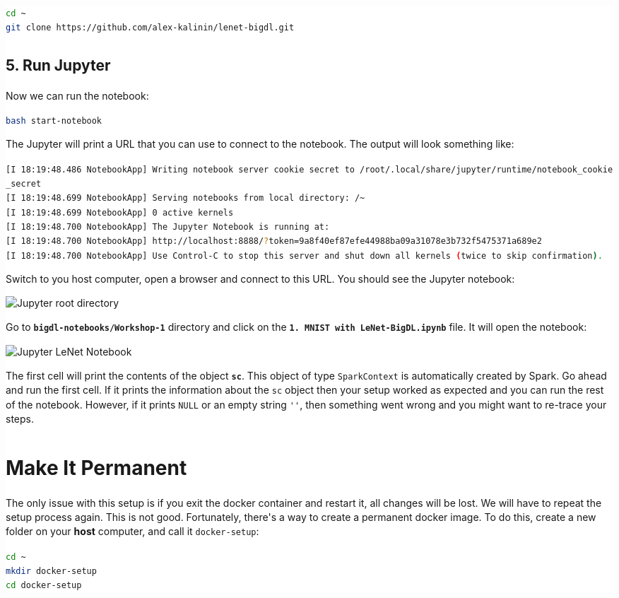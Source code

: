  ```bash
 cd ~
 git clone https://github.com/alex-kalinin/lenet-bigdl.git
 ```

## 5. Run Jupyter

Now we can run the notebook:

```bash
bash start-notebook
```

The Jupyter will print a URL that you can use to connect to the notebook. The output will look something like:
```bash
[I 18:19:48.486 NotebookApp] Writing notebook server cookie secret to /root/.local/share/jupyter/runtime/notebook_cookie_secret
[I 18:19:48.699 NotebookApp] Serving notebooks from local directory: /~
[I 18:19:48.699 NotebookApp] 0 active kernels
[I 18:19:48.700 NotebookApp] The Jupyter Notebook is running at:
[I 18:19:48.700 NotebookApp] http://localhost:8888/?token=9a8f40ef87efe44988ba09a31078e3b732f5475371a689e2
[I 18:19:48.700 NotebookApp] Use Control-C to stop this server and shut down all kernels (twice to skip confirmation).
```

Switch to you host computer, open a browser and connect to this URL. You should see the Jupyter notebook: 

![Jupyter root directory]({{site.baseurl}}/assets/2018-06-15-create-docker-container-for-spark-bigdl-lenet-demo/image-jupyter-root-dir.png "Jupyter root directory")

Go to **`bigdl-notebooks/Workshop-1`** directory and click on the **`1. MNIST with LeNet-BigDL.ipynb`** file. It will open the notebook:

![Jupyter LeNet Notebook]({{site.baseurl}}/assets/2018-06-15-create-docker-container-for-spark-bigdl-lenet-demo/image-jupyter-running-lenet.png "Jupyter LeNet Notebook")

The first cell will print the contents of the object **`sc`**. This object of type `SparkContext` is automatically created by Spark. Go ahead and run the first cell. If it prints the information about the `sc` object then your setup worked as expected and you can run the rest of the notebook. However, if it prints `NULL` or an empty string `''`, then something went wrong and you might want to re-trace your steps.


# Make It Permanent

The only issue with this setup is if you exit the docker container and restart it, all changes will be lost. We will have to repeat the setup process again. This is not good. Fortunately, there's a way to create a permanent docker image. To do this, create a new folder on your **host** computer, and call it `docker-setup`:

```bash
cd ~
mkdir docker-setup
cd docker-setup
```
